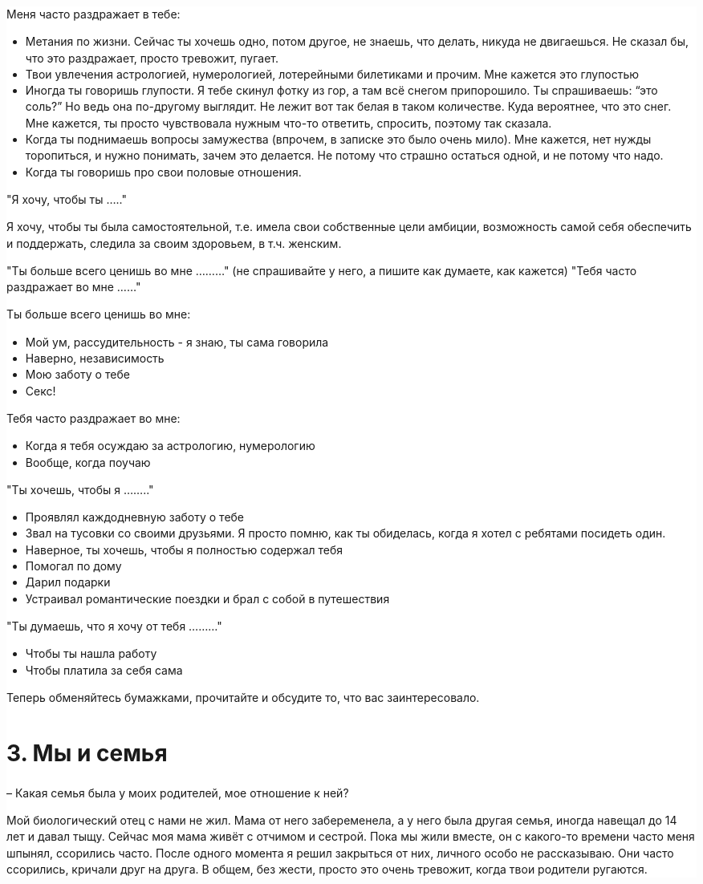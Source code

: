 Меня часто раздражает в тебе:

- Метания по жизни. Сейчас ты хочешь одно, потом другое, не знаешь, что делать, никуда не двигаешься. Не сказал бы, что это раздражает, просто тревожит, пугает.
- Твои увлечения астрологией, нумерологией, лотерейными билетиками и прочим. Мне кажется это глупостью
- Иногда ты говоришь глупости. Я тебе скинул фотку из гор, а там всё снегом припорошило. Ты спрашиваешь: “это соль?” Но ведь она по-другому выглядит. Не лежит вот так белая в таком количестве. Куда вероятнее, что это снег. Мне кажется, ты просто чувствовала нужным что-то ответить, спросить, поэтому так сказала.
- Когда ты поднимаешь вопросы замужества (впрочем, в записке это было очень мило). Мне кажется, нет нужды торопиться, и нужно понимать, зачем это делается. Не потому что страшно остаться одной, и не потому что надо.
- Когда ты говоришь про свои половые отношения.

"Я хочу, чтобы ты ….."

Я хочу, чтобы ты была самостоятельной, т.е. имела свои собственные цели амбиции, возможность самой себя обеспечить и поддержать, следила за своим здоровьем, в т.ч. женским.

"Ты больше всего ценишь во мне ………" (не спрашивайте у него, а пишите как думаете, как кажется) "Тебя часто раздражает во мне ……"

Ты больше всего ценишь во мне:

- Мой ум, рассудительность - я знаю, ты сама говорила
- Наверно, независимость
- Мою заботу о тебе
- Секс!

Тебя часто раздражает во мне:

- Когда я тебя осуждаю за астрологию, нумерологию
- Вообще, когда поучаю

"Ты хочешь, чтобы я …….."

- Проявлял каждодневную заботу о тебе
- Звал на тусовки со своими друзьями. Я просто помню, как ты обиделась, когда я хотел с ребятами посидеть один.
- Наверное, ты хочешь, чтобы я полностью содержал тебя
- Помогал по дому
- Дарил подарки
- Устраивал романтические поездки и брал с собой в путешествия

"Ты думаешь, что я хочу от тебя ………"

- Чтобы ты нашла работу
- Чтобы платила за себя сама

Теперь обменяйтесь бумажками, прочитайте и обсудите то, что вас заинтересовало.

# 3. Мы и семья

– Какая семья была у моих родителей, мое отношение к ней?

Мой биологический отец с нами не жил. Мама от него забеременела, а у него была другая семья, иногда навещал до 14 лет и давал тыщу. Сейчас моя мама живёт с отчимом и сестрой. Пока мы жили вместе, он с какого-то времени часто меня шпынял, ссорились часто. После одного момента я решил закрыться от них, личного особо не рассказываю. Они часто ссорились, кричали друг на друга. В общем, без жести, просто это очень тревожит, когда твои родители ругаются.
